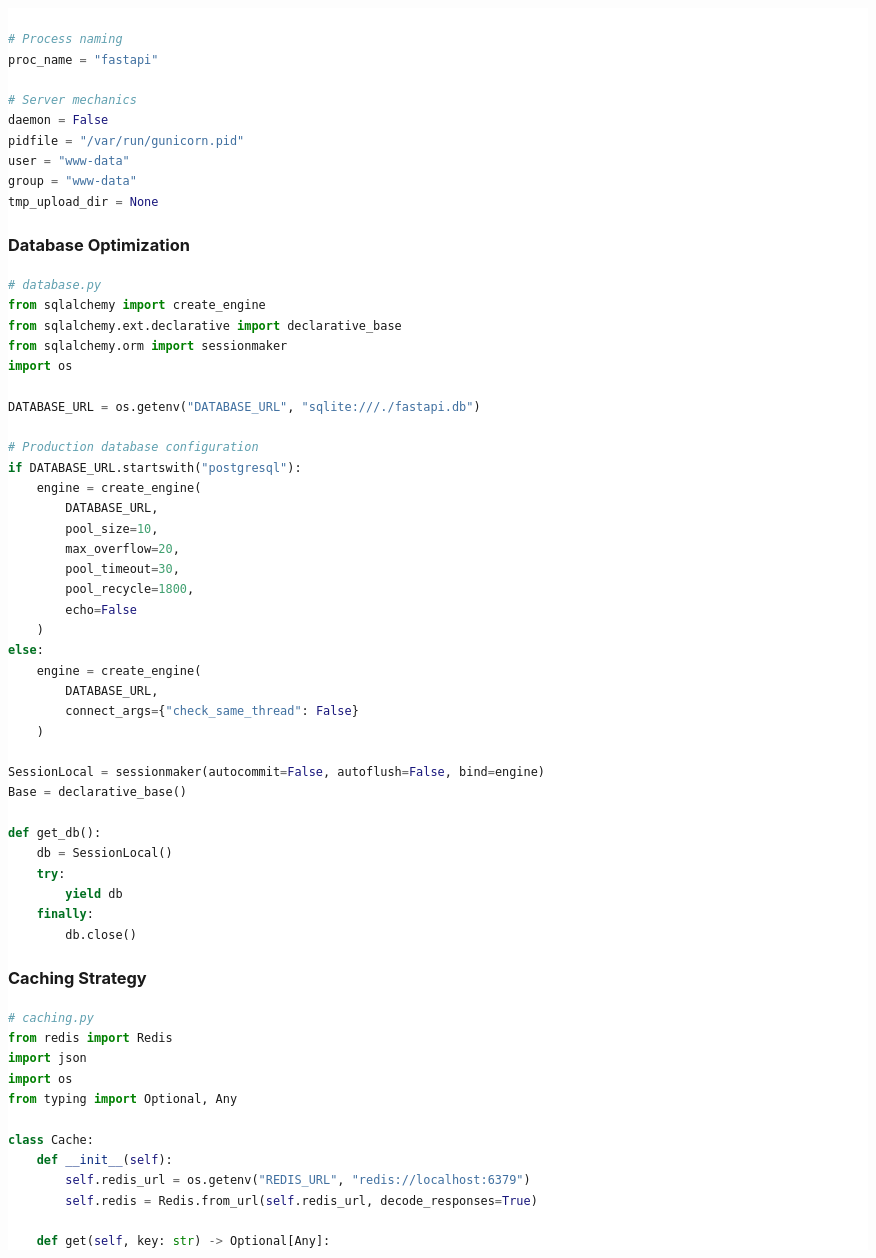 ```python

# Process naming
proc_name = "fastapi"

# Server mechanics
daemon = False
pidfile = "/var/run/gunicorn.pid"
user = "www-data"
group = "www-data"
tmp_upload_dir = None
```

### Database Optimization
```python
# database.py
from sqlalchemy import create_engine
from sqlalchemy.ext.declarative import declarative_base
from sqlalchemy.orm import sessionmaker
import os

DATABASE_URL = os.getenv("DATABASE_URL", "sqlite:///./fastapi.db")

# Production database configuration
if DATABASE_URL.startswith("postgresql"):
    engine = create_engine(
        DATABASE_URL,
        pool_size=10,
        max_overflow=20,
        pool_timeout=30,
        pool_recycle=1800,
        echo=False
    )
else:
    engine = create_engine(
        DATABASE_URL,
        connect_args={"check_same_thread": False}
    )

SessionLocal = sessionmaker(autocommit=False, autoflush=False, bind=engine)
Base = declarative_base()

def get_db():
    db = SessionLocal()
    try:
        yield db
    finally:
        db.close()
```

### Caching Strategy
```python
# caching.py
from redis import Redis
import json
import os
from typing import Optional, Any

class Cache:
    def __init__(self):
        self.redis_url = os.getenv("REDIS_URL", "redis://localhost:6379")
        self.redis = Redis.from_url(self.redis_url, decode_responses=True)

    def get(self, key: str) -> Optional[Any]:
```